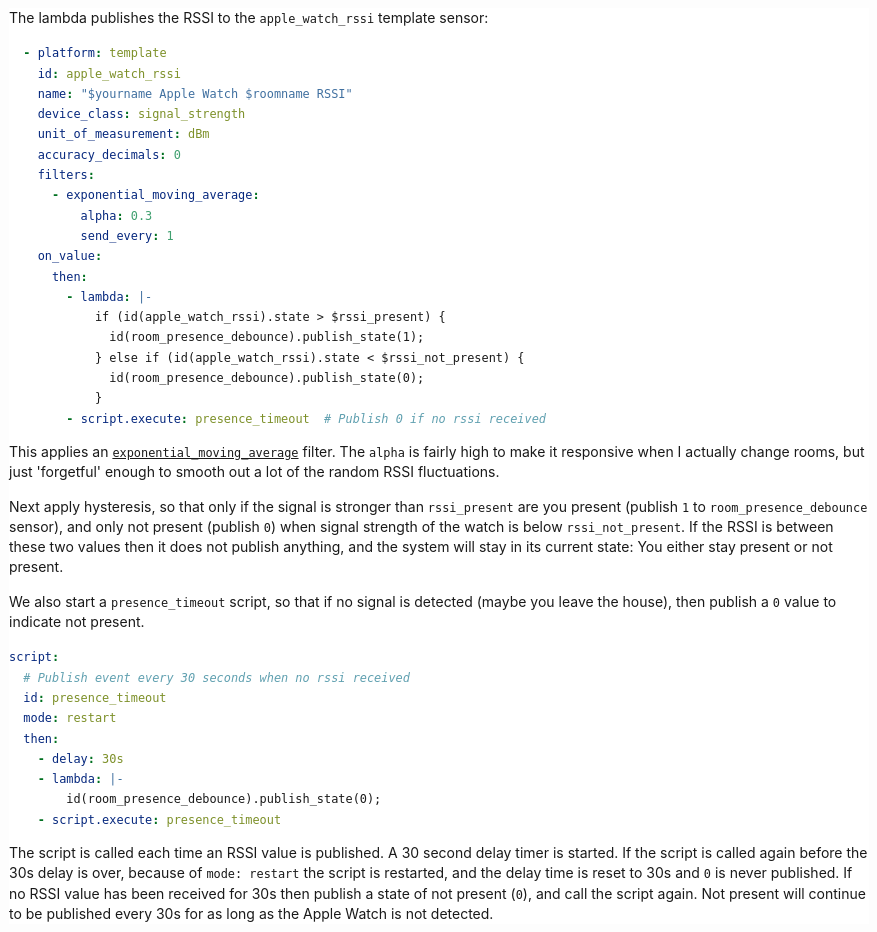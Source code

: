 The lambda publishes the RSSI to the `apple_watch_rssi` template sensor:

```yaml
  - platform: template
    id: apple_watch_rssi
    name: "$yourname Apple Watch $roomname RSSI"
    device_class: signal_strength
    unit_of_measurement: dBm
    accuracy_decimals: 0
    filters:
      - exponential_moving_average:
          alpha: 0.3
          send_every: 1
    on_value:
      then:
        - lambda: |-
            if (id(apple_watch_rssi).state > $rssi_present) {
              id(room_presence_debounce).publish_state(1);
            } else if (id(apple_watch_rssi).state < $rssi_not_present) {
              id(room_presence_debounce).publish_state(0);
            }
        - script.execute: presence_timeout  # Publish 0 if no rssi received
```

This applies an [`exponential_moving_average`](https://esphome.io/components/sensor/index.html#exponential-moving-average) filter. The `alpha` is fairly high to make it responsive when I actually change rooms, but just 'forgetful' enough to smooth out a lot of the random RSSI fluctuations.

Next apply hysteresis, so that only if the signal is stronger than `rssi_present` are you present (publish `1` to `room_presence_debounce` sensor), and only not present (publish `0`) when signal strength of the watch is below `rssi_not_present`. If the RSSI is between these two values then it does not publish anything, and the system will stay in its current state: You either stay present or not present.

We also start a `presence_timeout` script, so that if no signal is detected (maybe you leave the house), then  publish a `0` value to indicate not present. 

```yaml
script:
  # Publish event every 30 seconds when no rssi received
  id: presence_timeout
  mode: restart
  then:
    - delay: 30s
    - lambda: |-
        id(room_presence_debounce).publish_state(0);
    - script.execute: presence_timeout
```

The script is called each time an RSSI value is published. A 30 second delay timer is started. If the script is called again before the 30s delay is over, because of `mode: restart` the script is restarted, and the delay time is reset to 30s and `0` is never published. If no RSSI value has been received for 30s then publish a state of not present (`0`), and call the script again. Not present will continue to be published every 30s for as long as the Apple Watch is not detected.
